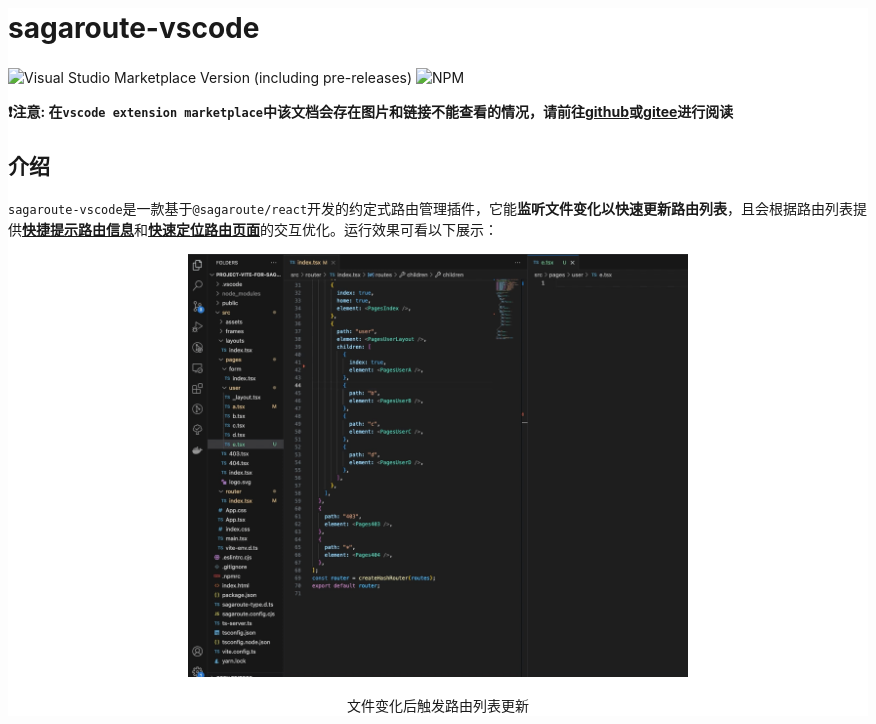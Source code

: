 # sagaroute-vscode

![Visual Studio Marketplace Version (including pre-releases)](https://img.shields.io/visual-studio-marketplace/v/ocean-sagaroute.sagaroute-vscode) ![NPM](https://img.shields.io/npm/l/%40sagaroute%2Freact)

**❗注意: 在`vscode extension marketplace`中该文档会存在图片和链接不能查看的情况，请前往[github](https://github.com/Hitotsubashi/sagaroute/tree/main/packages/vscode-ext)或[gitee](https://gitee.com/Hitotsubashi/sagaroute/tree/main/packages/vscode-ext)进行阅读**

## 介绍

`sagaroute-vscode`是一款基于`@sagaroute/react`开发的约定式路由管理插件，它能**监听文件变化以快速更新路由列表**，且会根据路由列表提供[**快捷提示路由信息**](#快捷选择路由路径)和[**快速定位路由页面**](#支持通过url快速定位文件)的交互优化。运行效果可看以下展示：

<p align="center">
    <img alt="overview-generate-after-save" src="./doc/images/overview-generate-after-save.gif" width="500">
    <div align="center">文件变化后触发路由列表更新</div>
</p>
